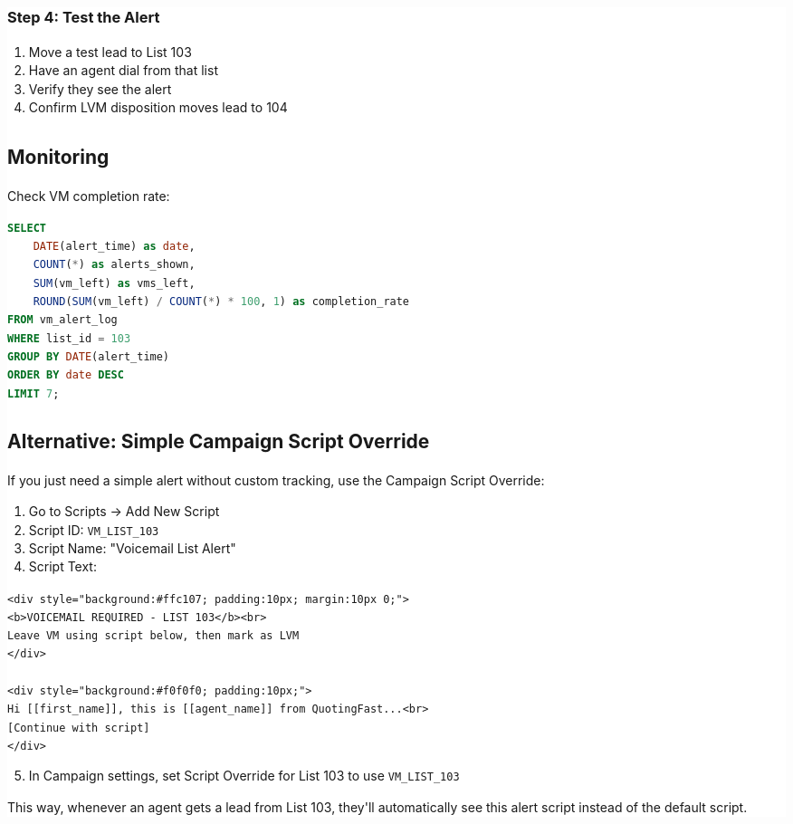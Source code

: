### Step 4: Test the Alert

1. Move a test lead to List 103
2. Have an agent dial from that list
3. Verify they see the alert
4. Confirm LVM disposition moves lead to 104

## Monitoring

Check VM completion rate:
```sql
SELECT 
    DATE(alert_time) as date,
    COUNT(*) as alerts_shown,
    SUM(vm_left) as vms_left,
    ROUND(SUM(vm_left) / COUNT(*) * 100, 1) as completion_rate
FROM vm_alert_log
WHERE list_id = 103
GROUP BY DATE(alert_time)
ORDER BY date DESC
LIMIT 7;
```

## Alternative: Simple Campaign Script Override

If you just need a simple alert without custom tracking, use the Campaign Script Override:

1. Go to Scripts → Add New Script
2. Script ID: `VM_LIST_103`
3. Script Name: "Voicemail List Alert"
4. Script Text:
```
<div style="background:#ffc107; padding:10px; margin:10px 0;">
<b>VOICEMAIL REQUIRED - LIST 103</b><br>
Leave VM using script below, then mark as LVM
</div>

<div style="background:#f0f0f0; padding:10px;">
Hi [[first_name]], this is [[agent_name]] from QuotingFast...<br>
[Continue with script]
</div>
```

5. In Campaign settings, set Script Override for List 103 to use `VM_LIST_103`

This way, whenever an agent gets a lead from List 103, they'll automatically see this alert script instead of the default script.






